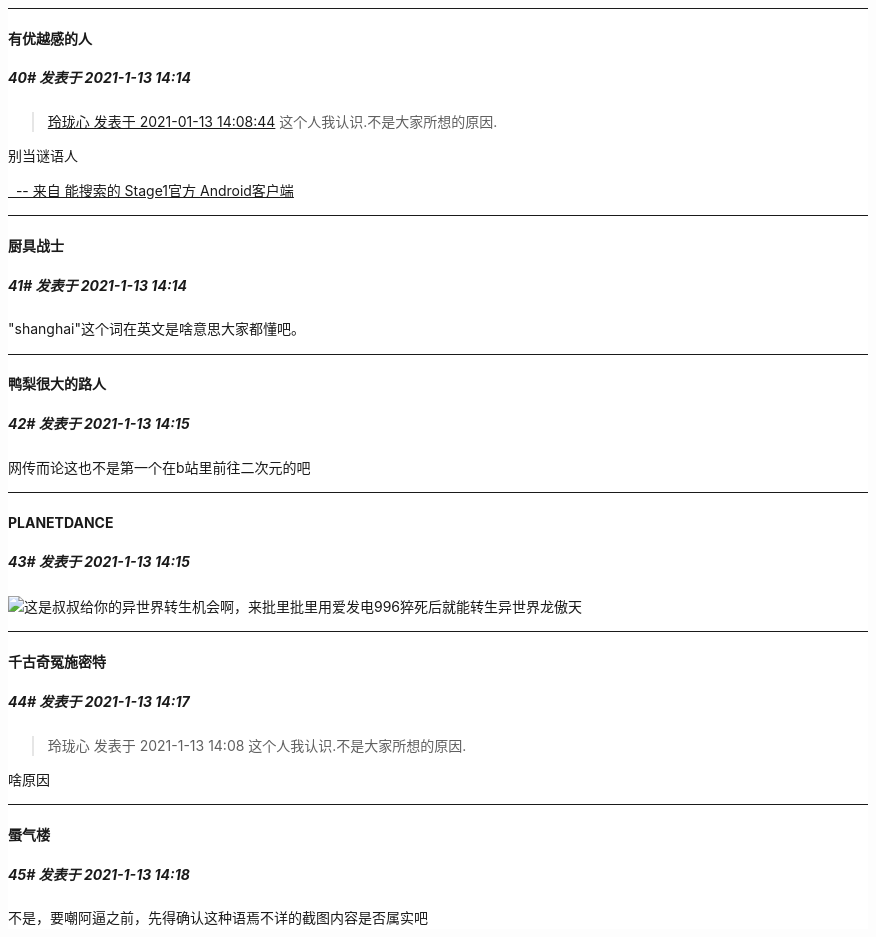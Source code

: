-----

####  有优越感的人  
##### 40#       发表于 2021-1-13 14:14


<blockquote><a href="httphttps://bbs.saraba1st.com/2b/forum.php?mod=redirect&amp;goto=findpost&amp;pid=50022113&amp;ptid=1982602" target="_blank">玲珑心 发表于 2021-01-13 14:08:44</a>
这个人我认识.不是大家所想的原因.</blockquote>别当谜语人

[  -- 来自 能搜索的 Stage1官方 Android客户端](https://www.coolapk.com/apk/140634)


-----

####  厨具战士  
##### 41#       发表于 2021-1-13 14:14


"shanghai"这个词在英文是啥意思大家都懂吧。


-----

####  鸭梨很大的路人  
##### 42#       发表于 2021-1-13 14:15


网传而论这也不是第一个在b站里前往二次元的吧


-----

####  PLANETDANCE  
##### 43#       发表于 2021-1-13 14:15


<img src="https://static.saraba1st.com/image/smiley/face2017/053.png" referrerpolicy="no-referrer">这是叔叔给你的异世界转生机会啊，来批里批里用爱发电996猝死后就能转生异世界龙傲天


-----

####  千古奇冤施密特  
##### 44#       发表于 2021-1-13 14:17


<blockquote>玲珑心 发表于 2021-1-13 14:08
这个人我认识.不是大家所想的原因.</blockquote>
啥原因


-----

####  蜃气楼  
##### 45#       发表于 2021-1-13 14:18


不是，要嘲阿逼之前，先得确认这种语焉不详的截图内容是否属实吧
